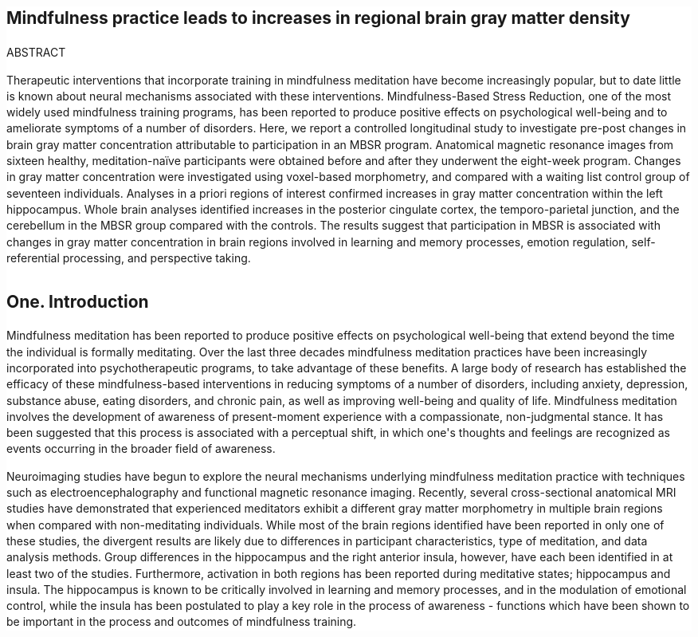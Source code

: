 ## Mindfulness practice leads to increases in regional brain gray matter density

ABSTRACT

Therapeutic interventions that incorporate training in mindfulness meditation have become increasingly popular, but to date little is known about neural mechanisms associated with these interventions. Mindfulness-Based Stress Reduction, one of the most widely used mindfulness training programs, has been reported to produce positive effects on psychological well-being and to ameliorate symptoms of a number of disorders. Here, we report a controlled longitudinal study to investigate pre-post changes in brain gray matter concentration attributable to participation in an MBSR program. Anatomical magnetic resonance images from sixteen healthy, meditation-naïve participants were obtained before and after they underwent the eight-week program. Changes in gray matter concentration were investigated using voxel-based morphometry, and compared with a waiting list control group of seventeen individuals. Analyses in a priori regions of interest confirmed increases in gray matter concentration within the left hippocampus. Whole brain analyses identified increases in the posterior cingulate cortex, the temporo-parietal junction, and the cerebellum in the MBSR group compared with the controls. The results suggest that participation in MBSR is associated with changes in gray matter concentration in brain regions involved in learning and memory processes, emotion regulation, self-referential processing, and perspective taking.


## One. Introduction

Mindfulness meditation has been reported to produce positive effects on psychological well-being that extend beyond the time the individual is formally meditating. Over the last three decades mindfulness meditation practices have been increasingly incorporated into psychotherapeutic programs, to take advantage of these benefits. A large body of research has established the efficacy of these mindfulness-based interventions in reducing symptoms of a number of disorders, including anxiety, depression, substance abuse, eating disorders, and chronic pain, as well as improving well-being and quality of life. Mindfulness meditation involves the development of awareness of present-moment experience with a compassionate, non-judgmental stance. It has been suggested that this process is associated with a perceptual shift, in which one's thoughts and feelings are recognized as events occurring in the broader field of awareness.

Neuroimaging studies have begun to explore the neural mechanisms underlying mindfulness meditation practice with techniques such as electroencephalography and functional magnetic resonance imaging. Recently, several cross-sectional anatomical MRI studies have demonstrated that experienced meditators exhibit a different gray matter morphometry in multiple brain regions when compared with non-meditating individuals. While most of the brain regions identified have been reported in only one of these studies, the divergent results are likely due to differences in participant characteristics, type of meditation, and data analysis methods. Group differences in the hippocampus and the right anterior insula, however, have each been identified in at least two of the studies. Furthermore, activation in both regions has been reported during meditative states; hippocampus and insula. The hippocampus is known to be critically involved in learning and memory processes, and in the modulation of emotional control, while the insula has been postulated to play a key role in the process of awareness - functions which have been shown to be important in the process and outcomes of mindfulness training.
